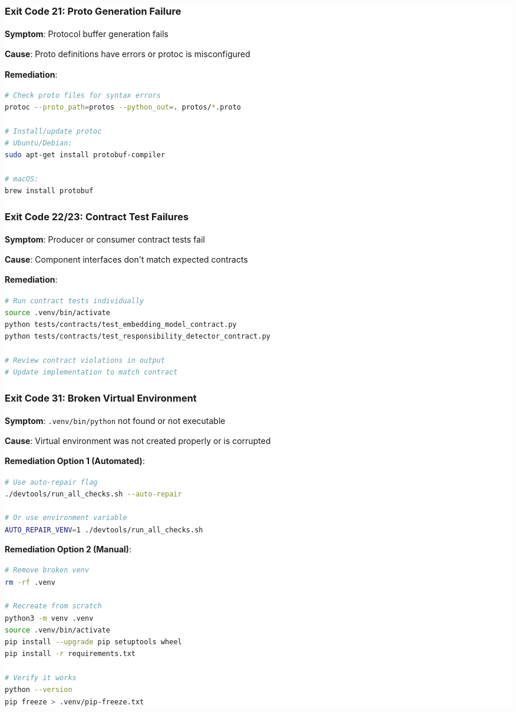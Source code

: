 ### Exit Code 21: Proto Generation Failure

**Symptom**: Protocol buffer generation fails

**Cause**: Proto definitions have errors or protoc is misconfigured

**Remediation**:
```bash
# Check proto files for syntax errors
protoc --proto_path=protos --python_out=. protos/*.proto

# Install/update protoc
# Ubuntu/Debian:
sudo apt-get install protobuf-compiler

# macOS:
brew install protobuf
```

### Exit Code 22/23: Contract Test Failures

**Symptom**: Producer or consumer contract tests fail

**Cause**: Component interfaces don't match expected contracts

**Remediation**:
```bash
# Run contract tests individually
source .venv/bin/activate
python tests/contracts/test_embedding_model_contract.py
python tests/contracts/test_responsibility_detector_contract.py

# Review contract violations in output
# Update implementation to match contract
```

### Exit Code 31: Broken Virtual Environment

**Symptom**: `.venv/bin/python` not found or not executable

**Cause**: Virtual environment was not created properly or is corrupted

**Remediation Option 1 (Automated)**:
```bash
# Use auto-repair flag
./devtools/run_all_checks.sh --auto-repair

# Or use environment variable
AUTO_REPAIR_VENV=1 ./devtools/run_all_checks.sh
```

**Remediation Option 2 (Manual)**:
```bash
# Remove broken venv
rm -rf .venv

# Recreate from scratch
python3 -m venv .venv
source .venv/bin/activate
pip install --upgrade pip setuptools wheel
pip install -r requirements.txt

# Verify it works
python --version
pip freeze > .venv/pip-freeze.txt
```
